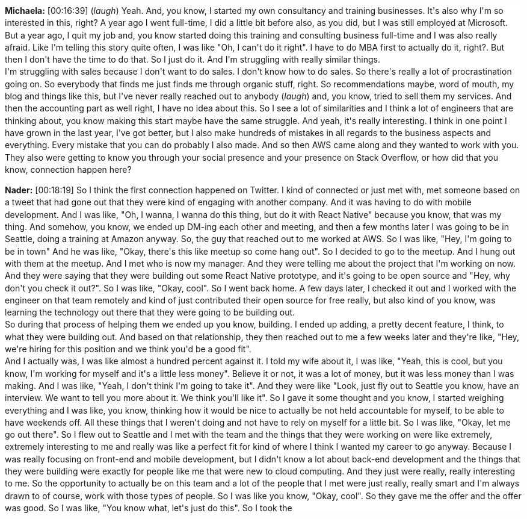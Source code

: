 **Michaela:** [00:16:39] (_laugh_) Yeah. And, you know, I started my own consultancy
and training businesses. It's also why I'm so interested in this, right? A year
ago I went full-time, I did a little bit before also, as you did, but I was
still employed at Microsoft. But a year ago, I quit my job and, you know started
doing this training and consulting business full-time and I was also really afraid.
Like I'm telling this story quite often, I was like "Oh, I can't do it right".
I have to do MBA first to actually do it, right?. But then I don't have the time
to do that. So I just do it. And I'm struggling with really similar things.  
I'm struggling with sales because I don't want to do sales. I don't know how to
do sales. So there's really a lot of procrastination going on. So everybody that
finds me just finds me through organic stuff, right. So recommendations maybe,
word of mouth, my blog and things like this, but I've never really reached out
to anybody (_laugh_) and, you know, tried to sell them my services. And then the
accounting part as well right, I have no idea about this. So I see a lot of similarities
and I think a lot of engineers that are thinking about, you know making this start
maybe have the same struggle. And yeah, it's really interesting. I think in one
point I have grown in the last year, I've got better, but I also make hundreds of
mistakes in all regards to the business aspects and everything. Every mistake that
you can do probably I also made. And so then AWS came along and they wanted to work
with you. They also were getting to know you through your social presence and your
presence on Stack Overflow, or how did that you know, connection happen here?

**Nader:** [00:18:19] So I think the first connection happened on Twitter.
I kind of connected or just met with, met someone based on a tweet that had
gone out that they were kind of engaging with another company. And it was having
to do with mobile development. And I was like, "Oh, I wanna, I wanna do this thing,
but do it with React Native" because you know, that was my thing. And somehow,
you know, we ended up DM-ing each other and meeting, and then a few months later
I was going to be in Seattle, doing a training at Amazon anyway. So, the guy that
reached out to me worked at AWS. So I was like, "Hey, I'm going to be in town"
And he was like, "Okay, there's this like meetup so come hang out". So I decided
to go to the meetup. And I hung out with them at the meetup. And I met who
is now my manager. And they were telling me about the project that I'm working
on now. And they were saying that they were building out some React Native
prototype, and it's going to be open source and "Hey, why don't you check it
out?". So I was like, "Okay, cool". So I went back home. A few days later, I
checked it out and I worked with the engineer on that team remotely and kind of
just contributed their open source for free really, but also kind of you know,
was learning the technology out there that they were going to be building out.  
So during that process of helping them we ended up you know, building. I ended
up adding, a pretty decent feature, I think, to what they were building out. And
based on that relationship, they then reached out to me a few weeks later and
they're like, "Hey, we're hiring for this position and we think you'd be a good fit".  
And I actually was, I was like almost a hundred percent against it. I told my wife
about it, I was like, "Yeah, this is cool, but you know, I'm working for myself
and it's a little less money". Believe it or not, it was a lot of money, but it
was less money than I was making. And I was like, "Yeah, I don't think I'm going
to take it". And they were like "Look, just fly out to Seattle you know, have an
interview. We want to tell you more about it. We think you'll like it". So I gave
it some thought and you know, I started weighing everything and I was like, you
know, thinking how it would be nice to actually be not held accountable for
myself, to be able to have weekends off. All these things that I weren't doing
and not have to rely on myself for a little bit. So I was like, "Okay, let me
go out there". So I flew out to Seattle and I met with the team and the things
that they were working on were like extremely, extremely interesting to me and
really was like a perfect fit for kind of where I think I wanted my career to
go anyway. Because I was really focusing on front-end and mobile development,
but I didn't know a lot about back-end development and the things that they were
building were exactly for people like me that were new to cloud computing.
And they just were really, really interesting to me. So the opportunity to
actually be on this team and a lot of the people that I met were just really,
really smart and I'm always drawn to of course, work with those types of people.
So I was like you know, "Okay, cool". So they gave me the offer and the offer
was good. So I was like, "You know what, let's just do this". So I took the